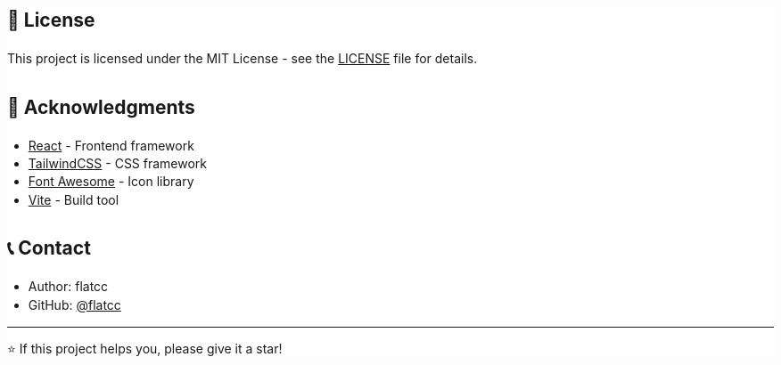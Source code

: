 ## 📄 License

This project is licensed under the MIT License - see the [LICENSE](LICENSE) file for details.

## 🙏 Acknowledgments

- [React](https://reactjs.org/) - Frontend framework
- [TailwindCSS](https://tailwindcss.com/) - CSS framework
- [Font Awesome](https://fontawesome.com/) - Icon library
- [Vite](https://vitejs.dev/) - Build tool

## 📞 Contact

- Author: flatcc
- GitHub: [@flatcc](https://github.com/flatcc)

---

⭐ If this project helps you, please give it a star!
